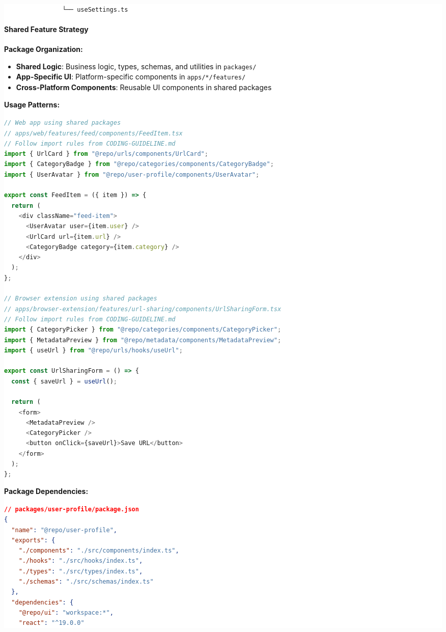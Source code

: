 ```
                └── useSettings.ts
```

#### Shared Feature Strategy

**Package Organization:**

- **Shared Logic**: Business logic, types, schemas, and utilities in `packages/`
- **App-Specific UI**: Platform-specific components in `apps/*/features/`
- **Cross-Platform Components**: Reusable UI components in shared packages

**Usage Patterns:**

```typescript
// Web app using shared packages
// apps/web/features/feed/components/FeedItem.tsx
// Follow import rules from CODING-GUIDELINE.md
import { UrlCard } from "@repo/urls/components/UrlCard";
import { CategoryBadge } from "@repo/categories/components/CategoryBadge";
import { UserAvatar } from "@repo/user-profile/components/UserAvatar";

export const FeedItem = ({ item }) => {
  return (
    <div className="feed-item">
      <UserAvatar user={item.user} />
      <UrlCard url={item.url} />
      <CategoryBadge category={item.category} />
    </div>
  );
};

// Browser extension using shared packages
// apps/browser-extension/features/url-sharing/components/UrlSharingForm.tsx
// Follow import rules from CODING-GUIDELINE.md
import { CategoryPicker } from "@repo/categories/components/CategoryPicker";
import { MetadataPreview } from "@repo/metadata/components/MetadataPreview";
import { useUrl } from "@repo/urls/hooks/useUrl";

export const UrlSharingForm = () => {
  const { saveUrl } = useUrl();

  return (
    <form>
      <MetadataPreview />
      <CategoryPicker />
      <button onClick={saveUrl}>Save URL</button>
    </form>
  );
};
```

**Package Dependencies:**

```json
// packages/user-profile/package.json
{
  "name": "@repo/user-profile",
  "exports": {
    "./components": "./src/components/index.ts",
    "./hooks": "./src/hooks/index.ts",
    "./types": "./src/types/index.ts",
    "./schemas": "./src/schemas/index.ts"
  },
  "dependencies": {
    "@repo/ui": "workspace:*",
    "react": "^19.0.0"
```